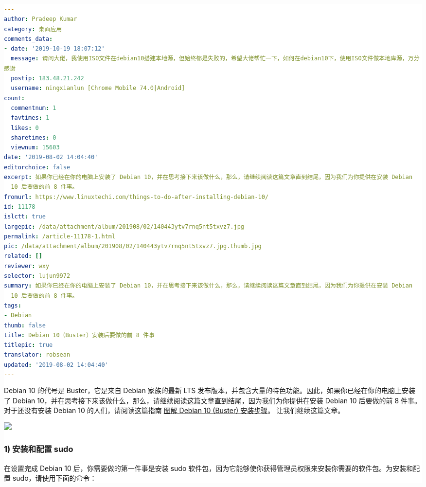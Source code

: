 ```yaml
---
author: Pradeep Kumar
category: 桌面应用
comments_data:
- date: '2019-10-19 18:07:12'
  message: 请问大佬，我使用ISO文件在debian10搭建本地源，但始终都是失败的，希望大佬帮忙一下，如何在debian10下，使用ISO文件做本地库源，万分感谢
  postip: 183.48.21.242
  username: ningxianlun [Chrome Mobile 74.0|Android]
count:
  commentnum: 1
  favtimes: 1
  likes: 0
  sharetimes: 0
  viewnum: 15603
date: '2019-08-02 14:04:40'
editorchoice: false
excerpt: 如果你已经在你的电脑上安装了 Debian 10，并在思考接下来该做什么，那么，请继续阅读这篇文章直到结尾，因为我们为你提供在安装 Debian
  10 后要做的前 8 件事。
fromurl: https://www.linuxtechi.com/things-to-do-after-installing-debian-10/
id: 11178
islctt: true
largepic: /data/attachment/album/201908/02/140443ytv7rnq5nt5txvz7.jpg
permalink: /article-11178-1.html
pic: /data/attachment/album/201908/02/140443ytv7rnq5nt5txvz7.jpg.thumb.jpg
related: []
reviewer: wxy
selector: lujun9972
summary: 如果你已经在你的电脑上安装了 Debian 10，并在思考接下来该做什么，那么，请继续阅读这篇文章直到结尾，因为我们为你提供在安装 Debian
  10 后要做的前 8 件事。
tags:
- Debian
thumb: false
title: Debian 10（Buster）安装后要做的前 8 件事
titlepic: true
translator: robsean
updated: '2019-08-02 14:04:40'
---
```


Debian 10 的代号是 Buster，它是来自 Debian 家族的最新 LTS 发布版本，并包含大量的特色功能。因此，如果你已经在你的电脑上安装了 Debian 10，并在思考接下来该做什么，那么，请继续阅读这篇文章直到结尾，因为我们为你提供在安装 Debian 10 后要做的前 8 件事。对于还没有安装 Debian 10 的人们，请阅读这篇指南 [图解 Debian 10 (Buster) 安装步骤](/article-11083-1.html)。 让我们继续这篇文章。


![](/data/attachment/album/201908/02/140443ytv7rnq5nt5txvz7.jpg)


### 1) 安装和配置 sudo


在设置完成 Debian 10 后，你需要做的第一件事是安装 sudo 软件包，因为它能够使你获得管理员权限来安装你需要的软件包。为安装和配置 sudo，请使用下面的命令：
